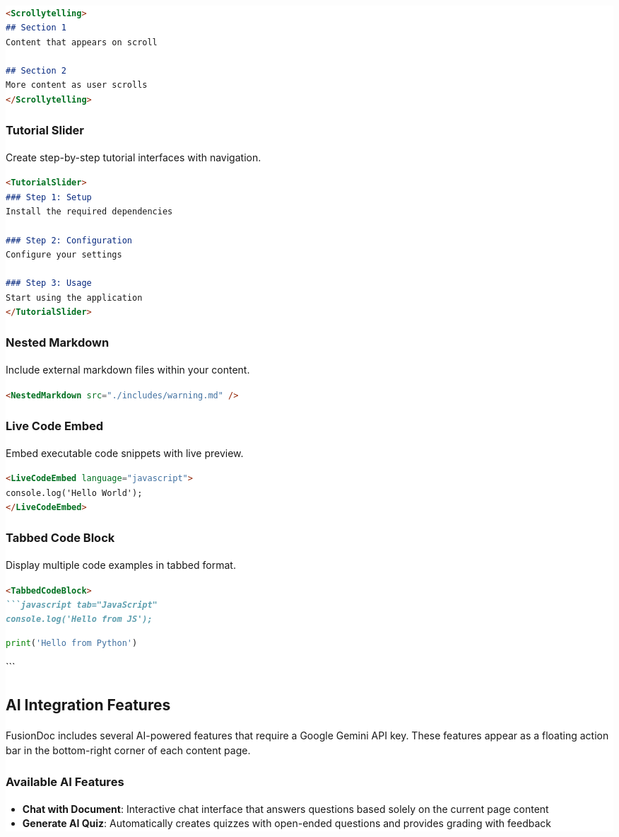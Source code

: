 ```markdown
<Scrollytelling>
## Section 1
Content that appears on scroll

## Section 2
More content as user scrolls
</Scrollytelling>
```

### Tutorial Slider
Create step-by-step tutorial interfaces with navigation.

```markdown
<TutorialSlider>
### Step 1: Setup
Install the required dependencies

### Step 2: Configuration
Configure your settings

### Step 3: Usage
Start using the application
</TutorialSlider>
```

### Nested Markdown
Include external markdown files within your content.

```markdown
<NestedMarkdown src="./includes/warning.md" />
```

### Live Code Embed
Embed executable code snippets with live preview.

```markdown
<LiveCodeEmbed language="javascript">
console.log('Hello World');
</LiveCodeEmbed>
```

### Tabbed Code Block
Display multiple code examples in tabbed format.

```markdown
<TabbedCodeBlock>
```javascript tab="JavaScript"
console.log('Hello from JS');
```

```python tab="Python"
print('Hello from Python')
```
</TabbedCodeBlock>
```

## AI Integration Features

FusionDoc includes several AI-powered features that require a Google Gemini API key. These features appear as a floating action bar in the bottom-right corner of each content page.

### Available AI Features

- **Chat with Document**: Interactive chat interface that answers questions based solely on the current page content
- **Generate AI Quiz**: Automatically creates quizzes with open-ended questions and provides grading with feedback
```